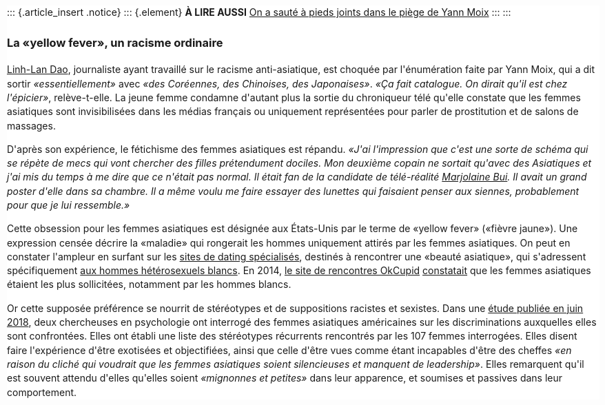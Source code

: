 ::: {.article_insert .notice}
::: {.element}
**À LIRE AUSSI** [On a sauté à pieds joints dans le piège de Yann
Moix](http://www.slate.fr/story/172005/yann-moix-propos-femmes-jeunes-critiques-reseaux-sociaux)
:::
:::

### La «yellow fever», un racisme ordinaire

[Linh-Lan
Dao](https://www.open-mag.net/prejuges-racisme-anti-asiatique-linh-lan-dao-journaliste-et-cam-linh-huynh-photographe/),
journaliste ayant travaillé sur le racisme anti-asiatique, est choquée
par l\'énumération faite par Yann Moix, qui a dit sortir
*«essentiellement»* avec *«des Coréennes, des Chinoises, des
Japonaises»*. *«Ça fait catalogue. On dirait qu\'il est chez
l\'épicier»*, relève-t-elle. La jeune femme condamne d\'autant plus la
sortie du chroniqueur télé qu\'elle constate que les femmes asiatiques
sont invisibilisées dans les médias français ou uniquement représentées
pour parler de prostitution et de salons de massages.

D\'après son expérience, le fétichisme des femmes asiatiques est
répandu. *«J\'ai l\'impression que c\'est une sorte de schéma qui se
répète de mecs qui vont chercher des filles prétendument dociles. Mon
deuxième copain ne sortait qu\'avec des Asiatiques et j\'ai mis du temps
à me dire que ce n\'était pas normal. Il était fan de la candidate de
télé-réalité [Marjolaine
Bui](https://fr.wikipedia.org/wiki/Marjolaine_Bui). Il avait un grand
poster d'elle dans sa chambre. Il a même voulu me faire essayer des
lunettes qui faisaient penser aux siennes, probablement pour que je lui
ressemble.»*

Cette obsession pour les femmes asiatiques est désignée aux États-Unis
par le terme de «yellow fever» («fièvre jaune»). Une expression censée
décrire la «maladie» qui rongerait les hommes uniquement attirés par les
femmes asiatiques. On peut en constater l'ampleur en surfant sur les
[sites de dating spécialisés](https://www.asiandating.com/), destinés à
rencontrer une «beauté asiatique», qui s'adressent spécifiquement [aux
hommes hétérosexuels blancs](https://www.asiandate.com/). En 2014, [le
site de rencontres
OkCupid](http://theblog.okcupid.com/race-and-attraction-2009-2014-107dcbb4f060)
[constatait](https://theblog.okcupid.com/race-and-attraction-2009-2014-107dcbb4f060)
que les femmes asiatiques étaient les plus sollicitées, notamment par
les hommes blancs.

Or cette supposée préférence se nourrit de stéréotypes et de
suppositions racistes et sexistes. Dans une [étude publiée en juin
2018](https://www.apa.org/pubs/highlights/spotlight/issue-119.aspx),
deux chercheuses en psychologie ont interrogé des femmes asiatiques
américaines sur les discriminations auxquelles elles sont confrontées.
Elles ont établi une liste des stéréotypes récurrents rencontrés par les
107 femmes interrogées. Elles disent faire l\'expérience d\'être
exotisées et objectifiées, ainsi que celle d\'être vues comme étant
incapables d\'être des cheffes *«en raison du cliché qui voudrait que
les femmes asiatiques soient silencieuses et manquent de leadership»*.
Elles remarquent qu'il est souvent attendu d\'elles qu\'elles soient
*«mignonnes et petites»* dans leur apparence, et soumises et passives
dans leur comportement.

